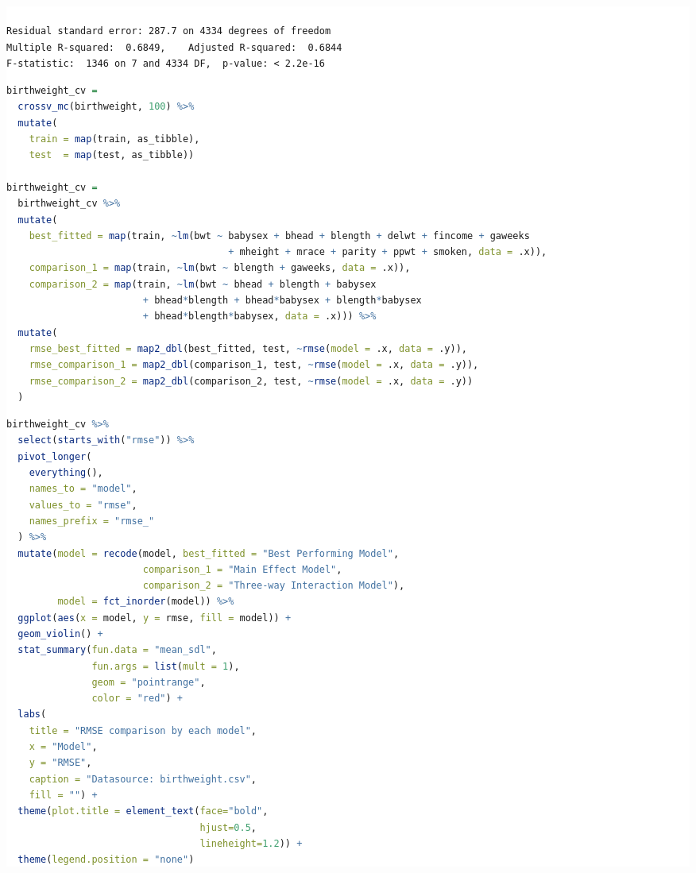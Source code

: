 ``` 

Residual standard error: 287.7 on 4334 degrees of freedom
Multiple R-squared:  0.6849,    Adjusted R-squared:  0.6844 
F-statistic:  1346 on 7 and 4334 DF,  p-value: < 2.2e-16
```

``` r
birthweight_cv = 
  crossv_mc(birthweight, 100) %>% 
  mutate(
    train = map(train, as_tibble),
    test  = map(test, as_tibble))

birthweight_cv = 
  birthweight_cv %>% 
  mutate(
    best_fitted = map(train, ~lm(bwt ~ babysex + bhead + blength + delwt + fincome + gaweeks 
                                       + mheight + mrace + parity + ppwt + smoken, data = .x)),
    comparison_1 = map(train, ~lm(bwt ~ blength + gaweeks, data = .x)),
    comparison_2 = map(train, ~lm(bwt ~ bhead + blength + babysex 
                        + bhead*blength + bhead*babysex + blength*babysex 
                        + bhead*blength*babysex, data = .x))) %>%
  mutate(
    rmse_best_fitted = map2_dbl(best_fitted, test, ~rmse(model = .x, data = .y)),
    rmse_comparison_1 = map2_dbl(comparison_1, test, ~rmse(model = .x, data = .y)),
    rmse_comparison_2 = map2_dbl(comparison_2, test, ~rmse(model = .x, data = .y))
  )
```

``` r
birthweight_cv %>% 
  select(starts_with("rmse")) %>% 
  pivot_longer(
    everything(),
    names_to = "model",
    values_to = "rmse",
    names_prefix = "rmse_"
  ) %>% 
  mutate(model = recode(model, best_fitted = "Best Performing Model", 
                        comparison_1 = "Main Effect Model",
                        comparison_2 = "Three-way Interaction Model"),
         model = fct_inorder(model)) %>% 
  ggplot(aes(x = model, y = rmse, fill = model)) + 
  geom_violin() +
  stat_summary(fun.data = "mean_sdl",
               fun.args = list(mult = 1), 
               geom = "pointrange", 
               color = "red") +
  labs(
    title = "RMSE comparison by each model",
    x = "Model",
    y = "RMSE",
    caption = "Datasource: birthweight.csv",
    fill = "") +
  theme(plot.title = element_text(face="bold",
                                  hjust=0.5,
                                  lineheight=1.2)) +
  theme(legend.position = "none")
```
